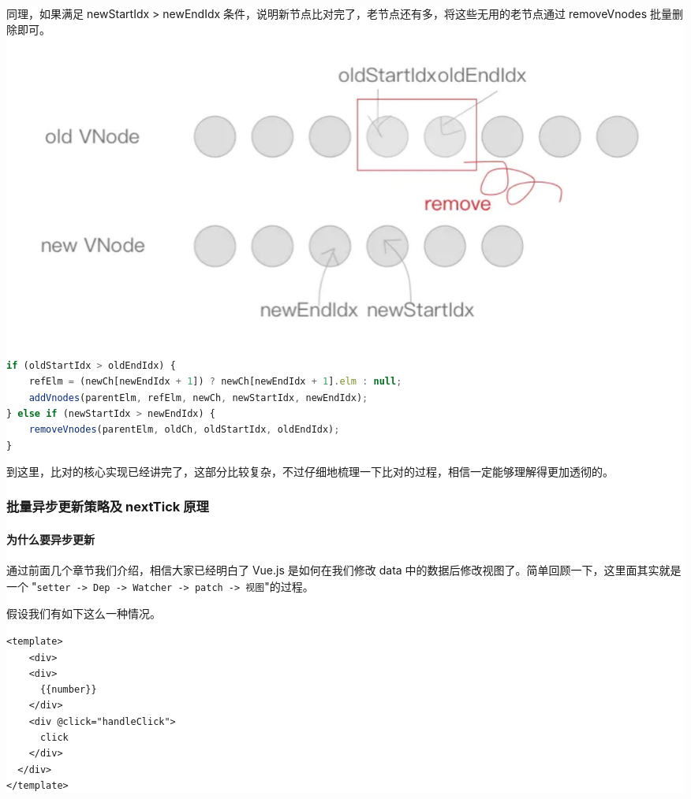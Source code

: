 同理，如果满足 newStartIdx > newEndIdx 条件，说明新节点比对完了，老节点还有多，将这些无用的老节点通过 removeVnodes 批量删除即可。

![image-20210526221402287](https://raw.githubusercontent.com/silence/blog/assets/assets/20210526221402.png)

```javascript
if (oldStartIdx > oldEndIdx) {
    refElm = (newCh[newEndIdx + 1]) ? newCh[newEndIdx + 1].elm : null;
    addVnodes(parentElm, refElm, newCh, newStartIdx, newEndIdx);
} else if (newStartIdx > newEndIdx) {
    removeVnodes(parentElm, oldCh, oldStartIdx, oldEndIdx);
}
```

到这里，比对的核心实现已经讲完了，这部分比较复杂，不过仔细地梳理一下比对的过程，相信一定能够理解得更加透彻的。



### 批量异步更新策略及 nextTick 原理



#### 为什么要异步更新

通过前面几个章节我们介绍，相信大家已经明白了 Vue.js 是如何在我们修改 data 中的数据后修改视图了。简单回顾一下，这里面其实就是一个 "`setter -> Dep -> Watcher -> patch -> 视图`"的过程。

假设我们有如下这么一种情况。

```vue
<template>
	<div>
    <div>
      {{number}}
  	</div>
    <div @click="handleClick">
      click
  	</div>
  </div>
</template>
```
